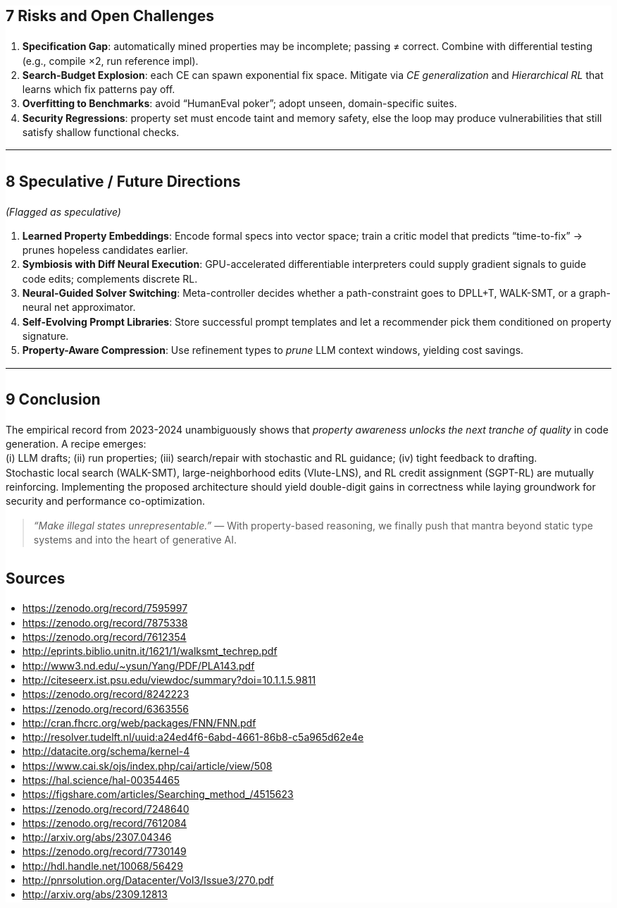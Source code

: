 
## 7  Risks and Open Challenges  
1. **Specification Gap**: automatically mined properties may be incomplete; passing ≠ correct. Combine with differential testing (e.g., compile ×2, run reference impl).  
2. **Search-Budget Explosion**: each CE can spawn exponential fix space. Mitigate via *CE generalization* and *Hierarchical RL* that learns which fix patterns pay off.  
3. **Overfitting to Benchmarks**: avoid “HumanEval poker”; adopt unseen, domain-specific suites.  
4. **Security Regressions**: property set must encode taint and memory safety, else the loop may produce vulnerabilities that still satisfy shallow functional checks.  

---

## 8  Speculative / Future Directions  
*(Flagged as speculative)*  
1. **Learned Property Embeddings**: Encode formal specs into vector space; train a critic model that predicts “time-to-fix” → prunes hopeless candidates earlier.  
2. **Symbiosis with Diff Neural Execution**: GPU-accelerated differentiable interpreters could supply gradient signals to guide code edits; complements discrete RL.  
3. **Neural-Guided Solver Switching**: Meta-controller decides whether a path-constraint goes to DPLL+T, WALK-SMT, or a graph-neural net approximator.  
4. **Self-Evolving Prompt Libraries**: Store successful prompt templates and let a recommender pick them conditioned on property signature.  
5. **Property-Aware Compression**: Use refinement types to *prune* LLM context windows, yielding cost savings.

---

## 9  Conclusion  
The empirical record from 2023-2024 unambiguously shows that *property awareness unlocks the next tranche of quality* in code generation. A recipe emerges:  
(i) LLM drafts; (ii) run properties; (iii) search/repair with stochastic and RL guidance; (iv) tight feedback to drafting.  
Stochastic local search (WALK-SMT), large-neighborhood edits (Vlute-LNS), and RL credit assignment (SGPT-RL) are mutually reinforcing. Implementing the proposed architecture should yield double-digit gains in correctness while laying groundwork for security and performance co-optimization.

> *“Make illegal states unrepresentable.”* — With property-based reasoning, we finally push that mantra beyond static type systems and into the heart of generative AI.


## Sources

- https://zenodo.org/record/7595997
- https://zenodo.org/record/7875338
- https://zenodo.org/record/7612354
- http://eprints.biblio.unitn.it/1621/1/walksmt_techrep.pdf
- http://www3.nd.edu/~ysun/Yang/PDF/PLA143.pdf
- http://citeseerx.ist.psu.edu/viewdoc/summary?doi=10.1.1.5.9811
- https://zenodo.org/record/8242223
- https://zenodo.org/record/6363556
- http://cran.fhcrc.org/web/packages/FNN/FNN.pdf
- http://resolver.tudelft.nl/uuid:a24ed4f6-6abd-4661-86b8-c5a965d62e4e
- http://datacite.org/schema/kernel-4
- https://www.cai.sk/ojs/index.php/cai/article/view/508
- https://hal.science/hal-00354465
- https://figshare.com/articles/Searching_method_/4515623
- https://zenodo.org/record/7248640
- https://zenodo.org/record/7612084
- http://arxiv.org/abs/2307.04346
- https://zenodo.org/record/7730149
- http://hdl.handle.net/10068/56429
- http://pnrsolution.org/Datacenter/Vol3/Issue3/270.pdf
- http://arxiv.org/abs/2309.12813